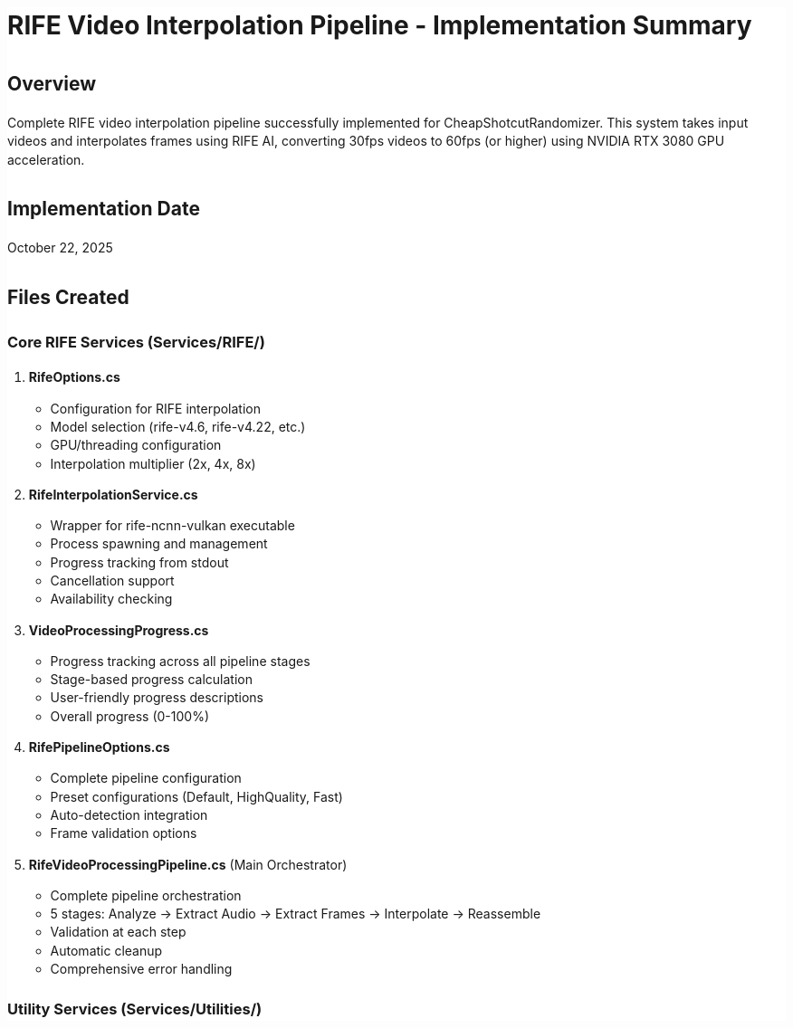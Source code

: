 # RIFE Video Interpolation Pipeline - Implementation Summary

## Overview

Complete RIFE video interpolation pipeline successfully implemented for CheapShotcutRandomizer. This system takes input videos and interpolates frames using RIFE AI, converting 30fps videos to 60fps (or higher) using NVIDIA RTX 3080 GPU acceleration.

## Implementation Date

October 22, 2025

## Files Created

### Core RIFE Services (Services/RIFE/)

1. **RifeOptions.cs**
   - Configuration for RIFE interpolation
   - Model selection (rife-v4.6, rife-v4.22, etc.)
   - GPU/threading configuration
   - Interpolation multiplier (2x, 4x, 8x)

2. **RifeInterpolationService.cs**
   - Wrapper for rife-ncnn-vulkan executable
   - Process spawning and management
   - Progress tracking from stdout
   - Cancellation support
   - Availability checking

3. **VideoProcessingProgress.cs**
   - Progress tracking across all pipeline stages
   - Stage-based progress calculation
   - User-friendly progress descriptions
   - Overall progress (0-100%)

4. **RifePipelineOptions.cs**
   - Complete pipeline configuration
   - Preset configurations (Default, HighQuality, Fast)
   - Auto-detection integration
   - Frame validation options

5. **RifeVideoProcessingPipeline.cs** (Main Orchestrator)
   - Complete pipeline orchestration
   - 5 stages: Analyze → Extract Audio → Extract Frames → Interpolate → Reassemble
   - Validation at each step
   - Automatic cleanup
   - Comprehensive error handling

### Utility Services (Services/Utilities/)
